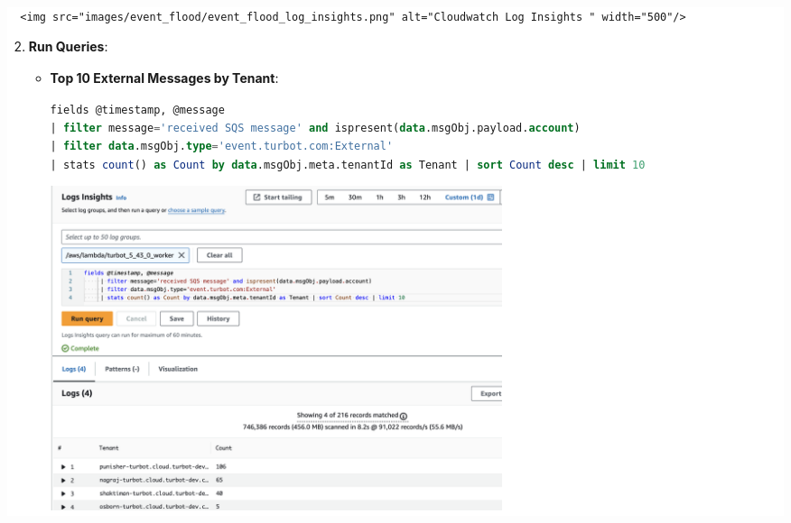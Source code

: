      <img src="images/event_flood/event_flood_log_insights.png" alt="Cloudwatch Log Insights " width="500"/>

2. **Run Queries**:
   - **Top 10 External Messages by Tenant**:
     ```sql
     fields @timestamp, @message
     | filter message='received SQS message' and ispresent(data.msgObj.payload.account)
     | filter data.msgObj.type='event.turbot.com:External'
     | stats count() as Count by data.msgObj.meta.tenantId as Tenant | sort Count desc | limit 10
     ```

      <img src="images/event_flood/event_flood_log_insights_query.png" alt="Cloudwatch Log Insights " width="500"/>
